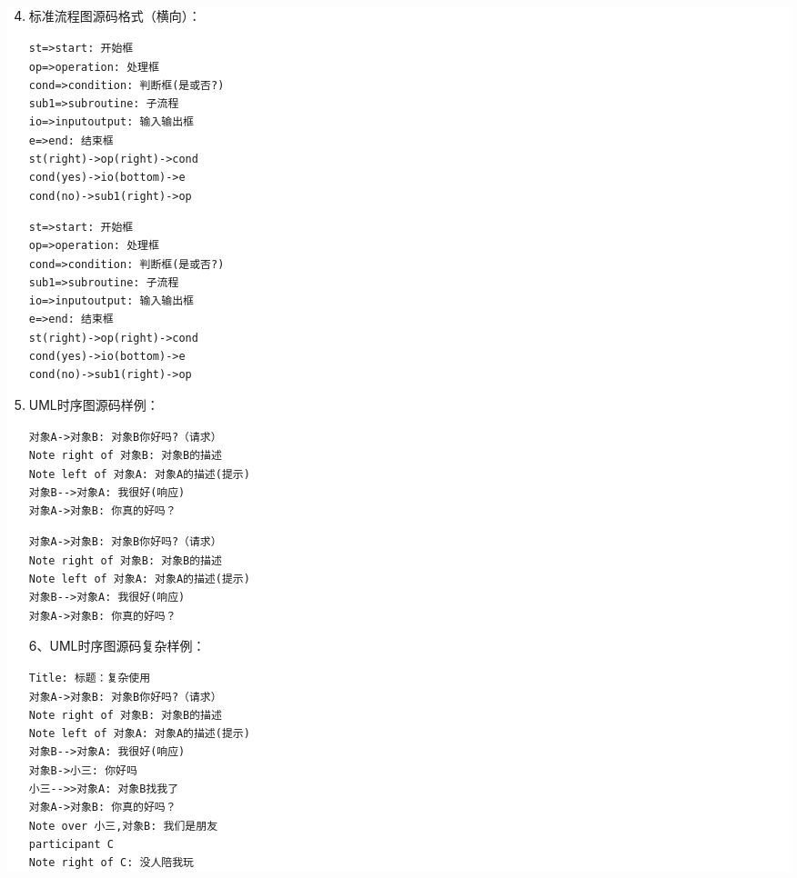 4. 标准流程图源码格式（横向）：

   ```
   st=>start: 开始框
   op=>operation: 处理框
   cond=>condition: 判断框(是或否?)
   sub1=>subroutine: 子流程
   io=>inputoutput: 输入输出框
   e=>end: 结束框
   st(right)->op(right)->cond
   cond(yes)->io(bottom)->e
   cond(no)->sub1(right)->op
   ```

   ```flow
   st=>start: 开始框
   op=>operation: 处理框
   cond=>condition: 判断框(是或否?)
   sub1=>subroutine: 子流程
   io=>inputoutput: 输入输出框
   e=>end: 结束框
   st(right)->op(right)->cond
   cond(yes)->io(bottom)->e
   cond(no)->sub1(right)->op
   ```

   

5. UML时序图源码样例：

   ```
   对象A->对象B: 对象B你好吗?（请求）
   Note right of 对象B: 对象B的描述
   Note left of 对象A: 对象A的描述(提示)
   对象B-->对象A: 我很好(响应)
   对象A->对象B: 你真的好吗？
   ```

   

   ```sequence
   对象A->对象B: 对象B你好吗?（请求）
   Note right of 对象B: 对象B的描述
   Note left of 对象A: 对象A的描述(提示)
   对象B-->对象A: 我很好(响应)
   对象A->对象B: 你真的好吗？
   ```

   

   6、UML时序图源码复杂样例：

   ```
   Title: 标题：复杂使用
   对象A->对象B: 对象B你好吗?（请求）
   Note right of 对象B: 对象B的描述
   Note left of 对象A: 对象A的描述(提示)
   对象B-->对象A: 我很好(响应)
   对象B->小三: 你好吗
   小三-->>对象A: 对象B找我了
   对象A->对象B: 你真的好吗？
   Note over 小三,对象B: 我们是朋友
   participant C
   Note right of C: 没人陪我玩
   ```
